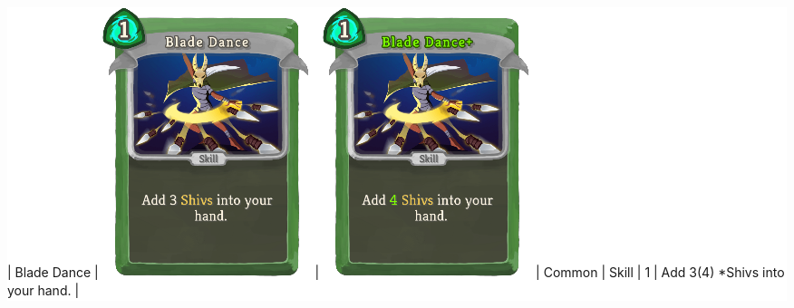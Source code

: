 | Blade Dance | ![](../../slay-the-spire/small-card-images/BladeDance.png) | ![](../../slay-the-spire/small-card-images/BladeDancePlus.png) | Common | Skill | 1 | Add 3(4) *Shivs into your hand. |